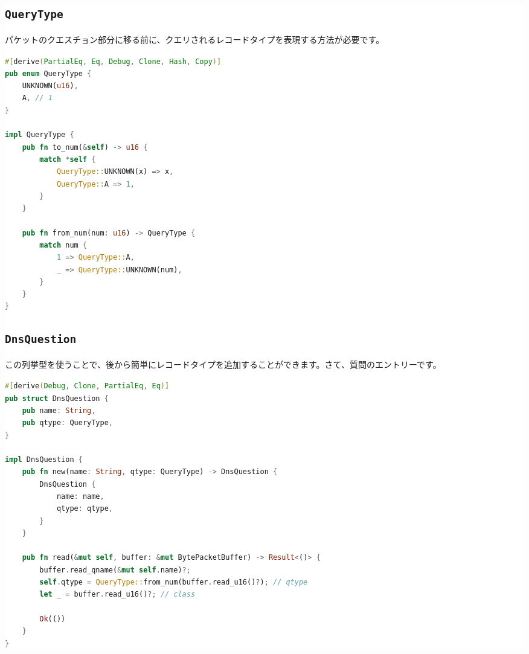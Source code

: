 ## `QueryType`

パケットのクエスチョン部分に移る前に、クエリされるレコードタイプを表現する方法が必要です。

```rust
#[derive(PartialEq, Eq, Debug, Clone, Hash, Copy)]
pub enum QueryType {
    UNKNOWN(u16),
    A, // 1
}

impl QueryType {
    pub fn to_num(&self) -> u16 {
        match *self {
            QueryType::UNKNOWN(x) => x,
            QueryType::A => 1,
        }
    }

    pub fn from_num(num: u16) -> QueryType {
        match num {
            1 => QueryType::A,
            _ => QueryType::UNKNOWN(num),
        }
    }
}
```

## `DnsQuestion`

この列挙型を使うことで、後から簡単にレコードタイプを追加することができます。さて、質問のエントリーです。

```rust
#[derive(Debug, Clone, PartialEq, Eq)]
pub struct DnsQuestion {
    pub name: String,
    pub qtype: QueryType,
}

impl DnsQuestion {
    pub fn new(name: String, qtype: QueryType) -> DnsQuestion {
        DnsQuestion {
            name: name,
            qtype: qtype,
        }
    }

    pub fn read(&mut self, buffer: &mut BytePacketBuffer) -> Result<()> {
        buffer.read_qname(&mut self.name)?;
        self.qtype = QueryType::from_num(buffer.read_u16()?); // qtype
        let _ = buffer.read_u16()?; // class

        Ok(())
    }
}
```
